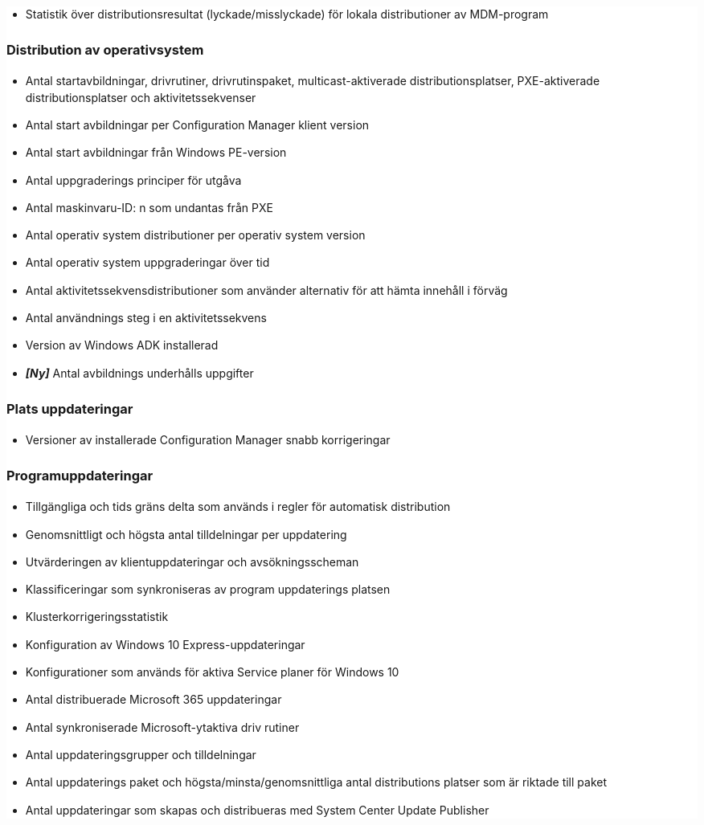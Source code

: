 - Statistik över distributionsresultat (lyckade/misslyckade) för lokala distributioner av MDM-program  


### <a name="os-deployment"></a>Distribution av operativsystem  

- Antal startavbildningar, drivrutiner, drivrutinspaket, multicast-aktiverade distributionsplatser, PXE-aktiverade distributionsplatser och aktivitetssekvenser  

- Antal start avbildningar per Configuration Manager klient version

- Antal start avbildningar från Windows PE-version

- Antal uppgraderings principer för utgåva

- Antal maskinvaru-ID: n som undantas från PXE

- Antal operativ system distributioner per operativ system version

- Antal operativ system uppgraderingar över tid

- Antal aktivitetssekvensdistributioner som använder alternativ för att hämta innehåll i förväg

- Antal användnings steg i en aktivitetssekvens

- Version av Windows ADK installerad  

- ***[Ny]*** Antal avbildnings underhålls uppgifter  


### <a name="site-updates"></a>Plats uppdateringar  

- Versioner av installerade Configuration Manager snabb korrigeringar


### <a name="software-updates"></a>Programuppdateringar  

- Tillgängliga och tids gräns delta som används i regler för automatisk distribution  

- Genomsnittligt och högsta antal tilldelningar per uppdatering  

- Utvärderingen av klientuppdateringar och avsökningsscheman  

- Klassificeringar som synkroniseras av program uppdaterings platsen

- Klusterkorrigeringsstatistik  

- Konfiguration av Windows 10 Express-uppdateringar

- Konfigurationer som används för aktiva Service planer för Windows 10  

- Antal distribuerade Microsoft 365 uppdateringar  

- Antal synkroniserade Microsoft-ytaktiva driv rutiner

- Antal uppdateringsgrupper och tilldelningar  

- Antal uppdaterings paket och högsta/minsta/genomsnittliga antal distributions platser som är riktade till paket  

- Antal uppdateringar som skapas och distribueras med System Center Update Publisher  
